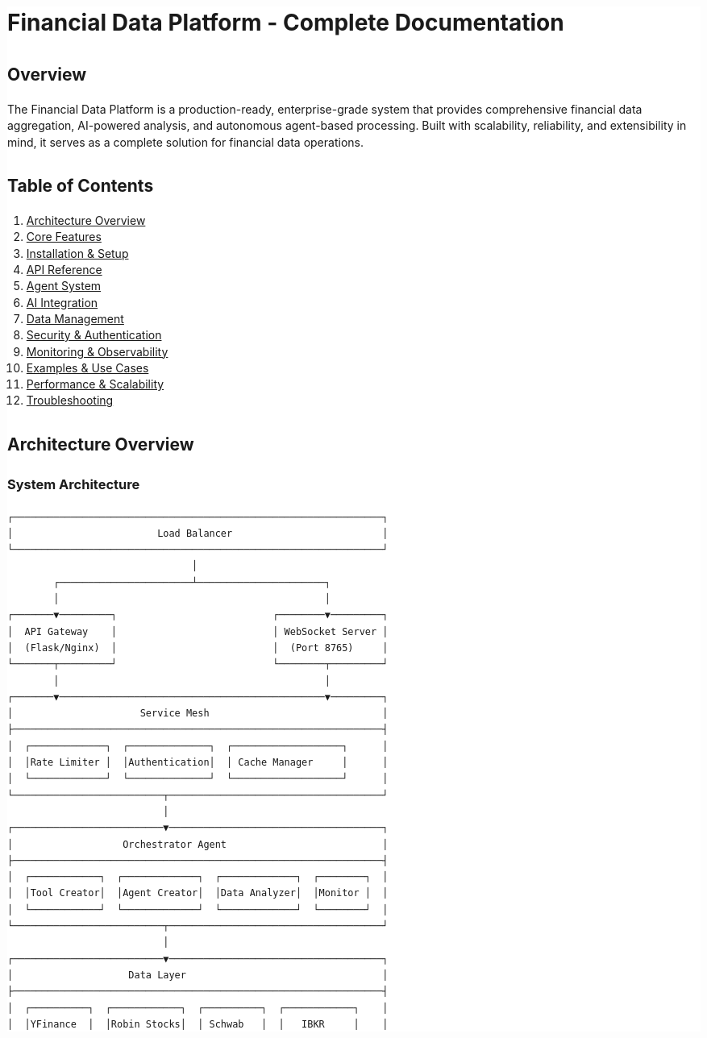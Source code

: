 # Financial Data Platform - Complete Documentation

## Overview

The Financial Data Platform is a production-ready, enterprise-grade system that provides comprehensive financial data aggregation, AI-powered analysis, and autonomous agent-based processing. Built with scalability, reliability, and extensibility in mind, it serves as a complete solution for financial data operations.

## Table of Contents

1. [Architecture Overview](#architecture-overview)
2. [Core Features](#core-features)
3. [Installation & Setup](#installation--setup)
4. [API Reference](#api-reference)
5. [Agent System](#agent-system)
6. [AI Integration](#ai-integration)
7. [Data Management](#data-management)
8. [Security & Authentication](#security--authentication)
9. [Monitoring & Observability](#monitoring--observability)
10. [Examples & Use Cases](#examples--use-cases)
11. [Performance & Scalability](#performance--scalability)
12. [Troubleshooting](#troubleshooting)

## Architecture Overview

### System Architecture

```
┌────────────────────────────────────────────────────────────────┐
│                         Load Balancer                          │
└────────────────────────────────────────────────────────────────┘
                                │
        ┌───────────────────────┴──────────────────────┐
        │                                              │
┌───────▼─────────┐                           ┌────────▼─────────┐
│  API Gateway    │                           │ WebSocket Server │
│  (Flask/Nginx)  │                           │  (Port 8765)     │
└───────┬─────────┘                           └────────┬─────────┘
        │                                              │
┌───────▼──────────────────────────────────────────────▼─────────┐
│                      Service Mesh                              │
├────────────────────────────────────────────────────────────────┤
│  ┌─────────────┐  ┌──────────────┐  ┌───────────────────┐      │
│  │Rate Limiter │  │Authentication│  │ Cache Manager     │      │
│  └─────────────┘  └──────────────┘  └───────────────────┘      │
└──────────────────────────┬─────────────────────────────────────┘
                           │
┌──────────────────────────▼─────────────────────────────────────┐
│                   Orchestrator Agent                           │
├────────────────────────────────────────────────────────────────┤
│  ┌────────────┐  ┌─────────────┐  ┌─────────────┐  ┌────────┐  │
│  │Tool Creator│  │Agent Creator│  │Data Analyzer│  │Monitor │  │
│  └────────────┘  └─────────────┘  └─────────────┘  └────────┘  │
└──────────────────────────┬─────────────────────────────────────┘
                           │
┌──────────────────────────▼─────────────────────────────────────┐
│                    Data Layer                                  │
├────────────────────────────────────────────────────────────────┤
│  ┌──────────┐  ┌────────────┐  ┌──────────┐  ┌────────────┐    │
│  │YFinance  │  │Robin Stocks│  │ Schwab   │  │   IBKR     │    │
```